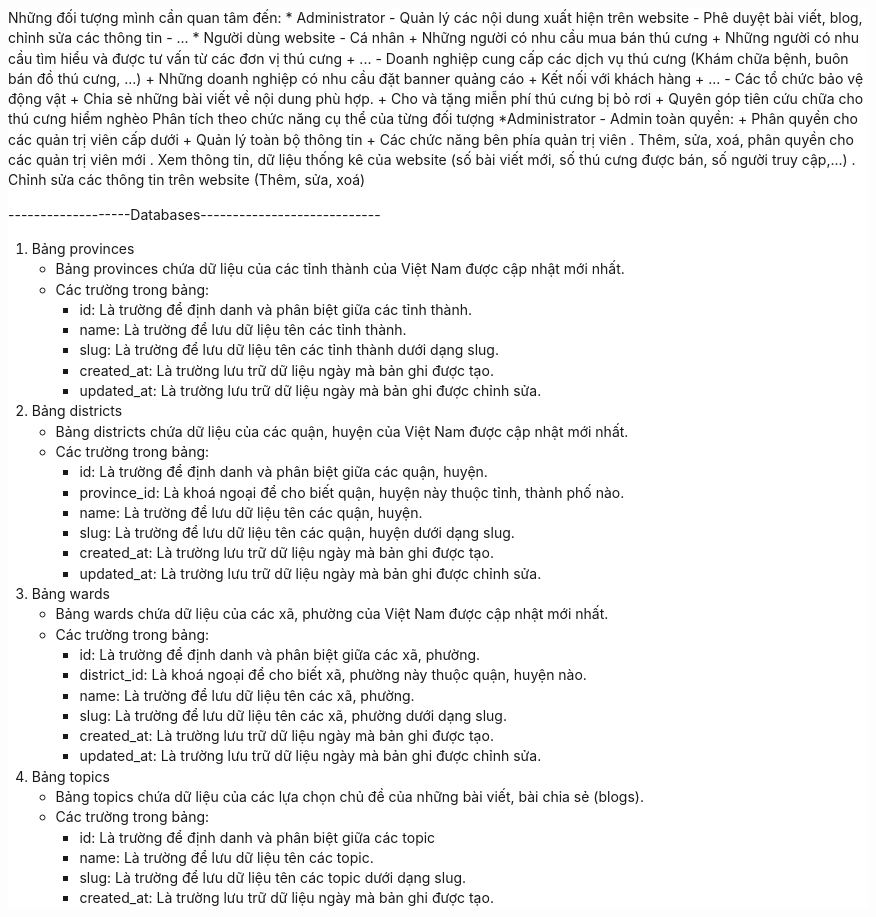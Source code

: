 Những đối tượng mình cần quan tâm đến:
    * Administrator
        - Quản lý các nội dung xuất hiện trên website
        - Phê duyệt bài viết, blog, chỉnh sửa các thông tin
        - ...
    * Người dùng website
        - Cá nhân
            + Những người có nhu cầu mua bán thú cưng
            + Những người có nhu cầu tìm hiểu và được tư vấn từ các đơn vị thú cưng
            + ...
        - Doanh nghiệp cung cấp các dịch vụ thú cưng (Khám chữa bệnh, buôn bán đồ thú cưng, ...)
            + Những doanh nghiệp có nhu cầu đặt banner quảng cáo
            + Kết nối với khách hàng
            + ...
        - Các tổ chức bảo vệ động vật
            + Chia sẻ những bài viết về nội dung phù hợp.
            + Cho và tặng miễn phí thú cưng bị bỏ rơi
            + Quyên góp tiên cứu chữa cho thú cưng hiểm nghèo
Phân tích theo chức năng cụ thể của từng đối tượng
    *Administrator
        - Admin toàn quyền:
            + Phân quyền cho các quản trị viên cấp dưới
            + Quản lý toàn bộ thông tin
            + Các chức năng bên phía quản trị viên
                . Thêm, sửa, xoá, phân quyền cho các quản trị viên mới
                . Xem thông tin, dữ liệu thống kê của website (số bài viết mới, số thú cưng được bán, số người truy cập,...)
                . Chỉnh sửa các thông tin trên website (Thêm, sửa, xoá)


-------------------Databases----------------------------
1. Bảng provinces
   - Bảng provinces chứa dữ liệu của các tỉnh thành của Việt Nam được cập nhật mới nhất.
   - Các trường trong bảng:
     - id:  Là trường để định danh và phân biệt giữa các tỉnh thành.
     - name: Là trường để lưu dữ liệu tên các tỉnh thành.
     - slug: Là trường để lưu dữ liệu tên các tỉnh thành dưới dạng slug.
     - created_at: Là trường lưu trữ dữ liệu ngày mà bản ghi được tạo.
     - updated_at: Là trường lưu trữ dữ liệu ngày mà bản ghi được chỉnh sửa.
2. Bảng districts
    - Bảng districts chứa dữ liệu của các quận, huyện của Việt Nam được cập nhật mới nhất.
    - Các trường trong bảng:
        - id:  Là trường để định danh và phân biệt giữa các quận, huyện.
        - province_id: Là khoá ngoại để cho biết quận, huyện này thuộc tỉnh, thành phố nào.
        - name: Là trường để lưu dữ liệu tên các quận, huyện.
        - slug: Là trường để lưu dữ liệu tên các quận, huyện dưới dạng slug.
        - created_at: Là trường lưu trữ dữ liệu ngày mà bản ghi được tạo.
        - updated_at: Là trường lưu trữ dữ liệu ngày mà bản ghi được chỉnh sửa.
3. Bảng wards
    - Bảng wards chứa dữ liệu của các xã, phường của Việt Nam được cập nhật mới nhất.
    - Các trường trong bảng:
        - id:  Là trường để định danh và phân biệt giữa các xã, phường.
        - district_id: Là khoá ngoại để cho biết xã, phường này thuộc quận, huyện nào.
        - name: Là trường để lưu dữ liệu tên các xã, phường.
        - slug: Là trường để lưu dữ liệu tên các xã, phường dưới dạng slug.
        - created_at: Là trường lưu trữ dữ liệu ngày mà bản ghi được tạo.
        - updated_at: Là trường lưu trữ dữ liệu ngày mà bản ghi được chỉnh sửa.
4. Bảng topics
   - Bảng topics chứa dữ liệu của các lựa chọn chủ đề của những bài viết, bài chia sẻ (blogs).
   - Các trường trong bảng:
     - id: Là trường để định danh và phân biệt giữa các topic
     - name: Là trường để lưu dữ liệu tên các topic.
     - slug: Là trường để lưu dữ liệu tên các topic dưới dạng slug.
     - created_at: Là trường lưu trữ dữ liệu ngày mà bản ghi được tạo.